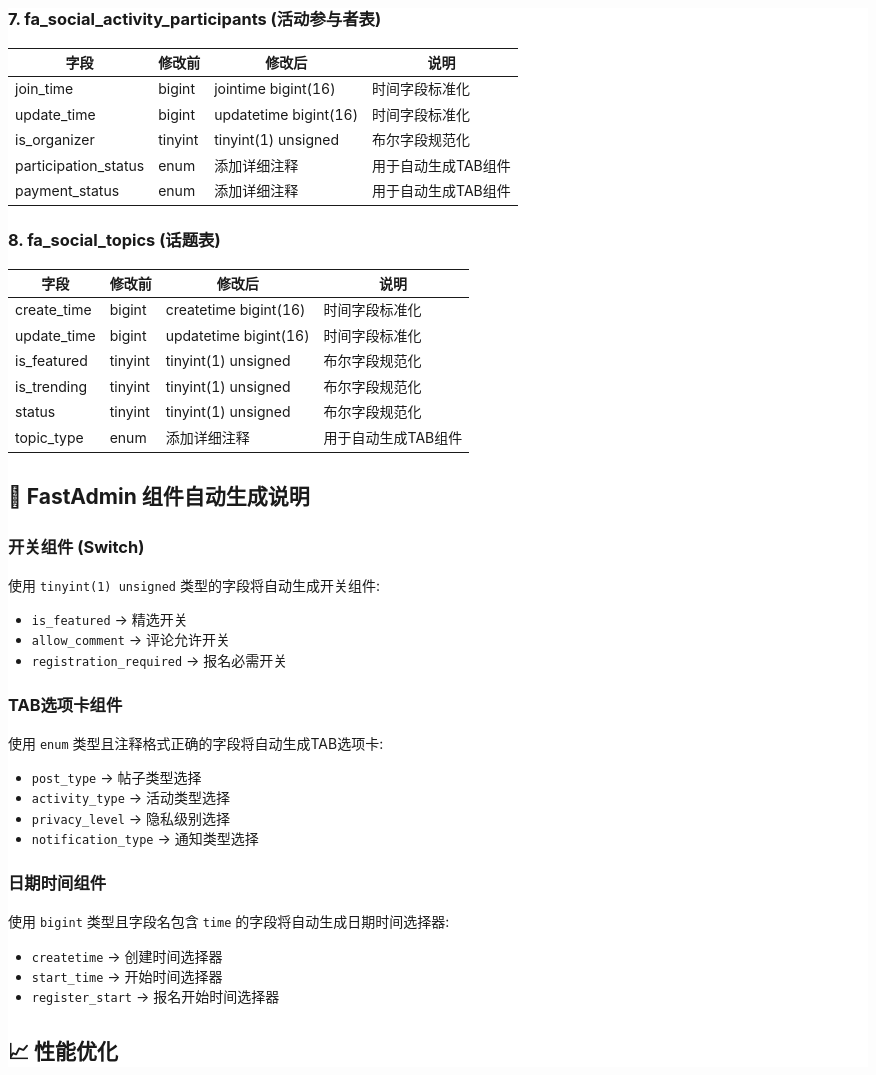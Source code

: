 ### 7. fa_social_activity_participants (活动参与者表)
| 字段 | 修改前 | 修改后 | 说明 |
|------|-------|--------|------|
| join_time | bigint | jointime bigint(16) | 时间字段标准化 |
| update_time | bigint | updatetime bigint(16) | 时间字段标准化 |
| is_organizer | tinyint | tinyint(1) unsigned | 布尔字段规范化 |
| participation_status | enum | 添加详细注释 | 用于自动生成TAB组件 |
| payment_status | enum | 添加详细注释 | 用于自动生成TAB组件 |

### 8. fa_social_topics (话题表)
| 字段 | 修改前 | 修改后 | 说明 |
|------|-------|--------|------|
| create_time | bigint | createtime bigint(16) | 时间字段标准化 |
| update_time | bigint | updatetime bigint(16) | 时间字段标准化 |
| is_featured | tinyint | tinyint(1) unsigned | 布尔字段规范化 |
| is_trending | tinyint | tinyint(1) unsigned | 布尔字段规范化 |
| status | tinyint | tinyint(1) unsigned | 布尔字段规范化 |
| topic_type | enum | 添加详细注释 | 用于自动生成TAB组件 |

## 🔧 FastAdmin 组件自动生成说明

### 开关组件 (Switch)
使用 `tinyint(1) unsigned` 类型的字段将自动生成开关组件:
- `is_featured` → 精选开关
- `allow_comment` → 评论允许开关
- `registration_required` → 报名必需开关

### TAB选项卡组件
使用 `enum` 类型且注释格式正确的字段将自动生成TAB选项卡:
- `post_type` → 帖子类型选择
- `activity_type` → 活动类型选择
- `privacy_level` → 隐私级别选择
- `notification_type` → 通知类型选择

### 日期时间组件
使用 `bigint` 类型且字段名包含 `time` 的字段将自动生成日期时间选择器:
- `createtime` → 创建时间选择器
- `start_time` → 开始时间选择器
- `register_start` → 报名开始时间选择器

## 📈 性能优化
